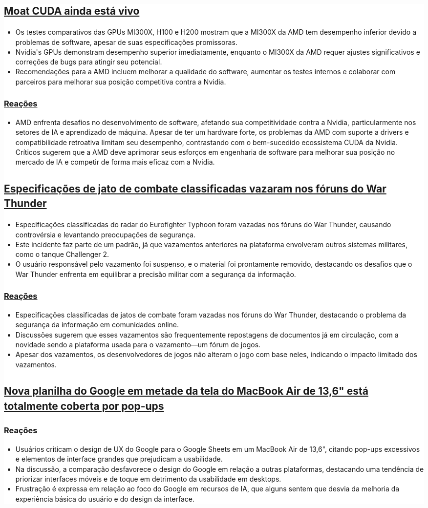 ## [Moat CUDA ainda está vivo](https://semianalysis.com/2024/12/22/mi300x-vs-h100-vs-h200-benchmark-part-1-training/)

- Os testes comparativos das GPUs MI300X, H100 e H200 mostram que a MI300X da AMD tem desempenho inferior devido a problemas de software, apesar de suas especificações promissoras.
- Nvidia's GPUs demonstram desempenho superior imediatamente, enquanto o MI300X da AMD requer ajustes significativos e correções de bugs para atingir seu potencial.
- Recomendações para a AMD incluem melhorar a qualidade do software, aumentar os testes internos e colaborar com parceiros para melhorar sua posição competitiva contra a Nvidia.

### [Reações](https://news.ycombinator.com/item?id=42489844)

- AMD enfrenta desafios no desenvolvimento de software, afetando sua competitividade contra a Nvidia, particularmente nos setores de IA e aprendizado de máquina. Apesar de ter um hardware forte, os problemas da AMD com suporte a drivers e compatibilidade retroativa limitam seu desempenho, contrastando com o bem-sucedido ecossistema CUDA da Nvidia. Críticos sugerem que a AMD deve aprimorar seus esforços em engenharia de software para melhorar sua posição no mercado de IA e competir de forma mais eficaz com a Nvidia.

## [Especificações de jato de combate classificadas vazaram nos fóruns do War Thunder](https://ukdefencejournal.org.uk/classified-fighter-jet-specs-leaked-on-war-thunder-again/)

- Especificações classificadas do radar do Eurofighter Typhoon foram vazadas nos fóruns do War Thunder, causando controvérsia e levantando preocupações de segurança.
- Este incidente faz parte de um padrão, já que vazamentos anteriores na plataforma envolveram outros sistemas militares, como o tanque Challenger 2.
- O usuário responsável pelo vazamento foi suspenso, e o material foi prontamente removido, destacando os desafios que o War Thunder enfrenta em equilibrar a precisão militar com a segurança da informação.

### [Reações](https://news.ycombinator.com/item?id=42490191)

- Especificações classificadas de jatos de combate foram vazadas nos fóruns do War Thunder, destacando o problema da segurança da informação em comunidades online.
- Discussões sugerem que esses vazamentos são frequentemente repostagens de documentos já em circulação, com a novidade sendo a plataforma usada para o vazamento—um fórum de jogos.
- Apesar dos vazamentos, os desenvolvedores de jogos não alteram o jogo com base neles, indicando o impacto limitado dos vazamentos.

## [Nova planilha do Google em metade da tela do MacBook Air de 13,6" está totalmente coberta por pop-ups](https://imgur.com/a/NQskWzI)

### [Reações](https://news.ycombinator.com/item?id=42490948)

- Usuários criticam o design de UX do Google para o Google Sheets em um MacBook Air de 13,6", citando pop-ups excessivos e elementos de interface grandes que prejudicam a usabilidade.
- Na discussão, a comparação desfavorece o design do Google em relação a outras plataformas, destacando uma tendência de priorizar interfaces móveis e de toque em detrimento da usabilidade em desktops.
- Frustração é expressa em relação ao foco do Google em recursos de IA, que alguns sentem que desvia da melhoria da experiência básica do usuário e do design da interface.
